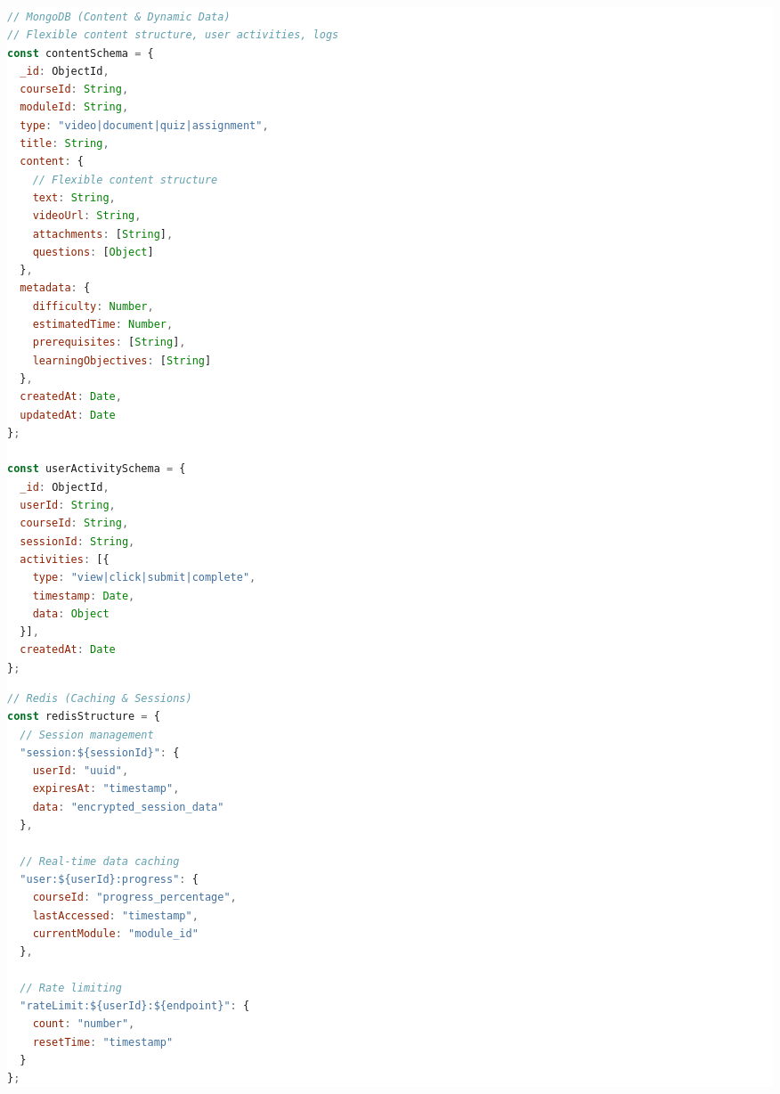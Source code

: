 ```javascript
// MongoDB (Content & Dynamic Data)
// Flexible content structure, user activities, logs
const contentSchema = {
  _id: ObjectId,
  courseId: String,
  moduleId: String,
  type: "video|document|quiz|assignment",
  title: String,
  content: {
    // Flexible content structure
    text: String,
    videoUrl: String,
    attachments: [String],
    questions: [Object]
  },
  metadata: {
    difficulty: Number,
    estimatedTime: Number,
    prerequisites: [String],
    learningObjectives: [String]
  },
  createdAt: Date,
  updatedAt: Date
};

const userActivitySchema = {
  _id: ObjectId,
  userId: String,
  courseId: String,
  sessionId: String,
  activities: [{
    type: "view|click|submit|complete",
    timestamp: Date,
    data: Object
  }],
  createdAt: Date
};
```

```javascript
// Redis (Caching & Sessions)
const redisStructure = {
  // Session management
  "session:${sessionId}": {
    userId: "uuid",
    expiresAt: "timestamp",
    data: "encrypted_session_data"
  },
  
  // Real-time data caching
  "user:${userId}:progress": {
    courseId: "progress_percentage",
    lastAccessed: "timestamp",
    currentModule: "module_id"
  },
  
  // Rate limiting
  "rateLimit:${userId}:${endpoint}": {
    count: "number",
    resetTime: "timestamp"
  }
};
```
